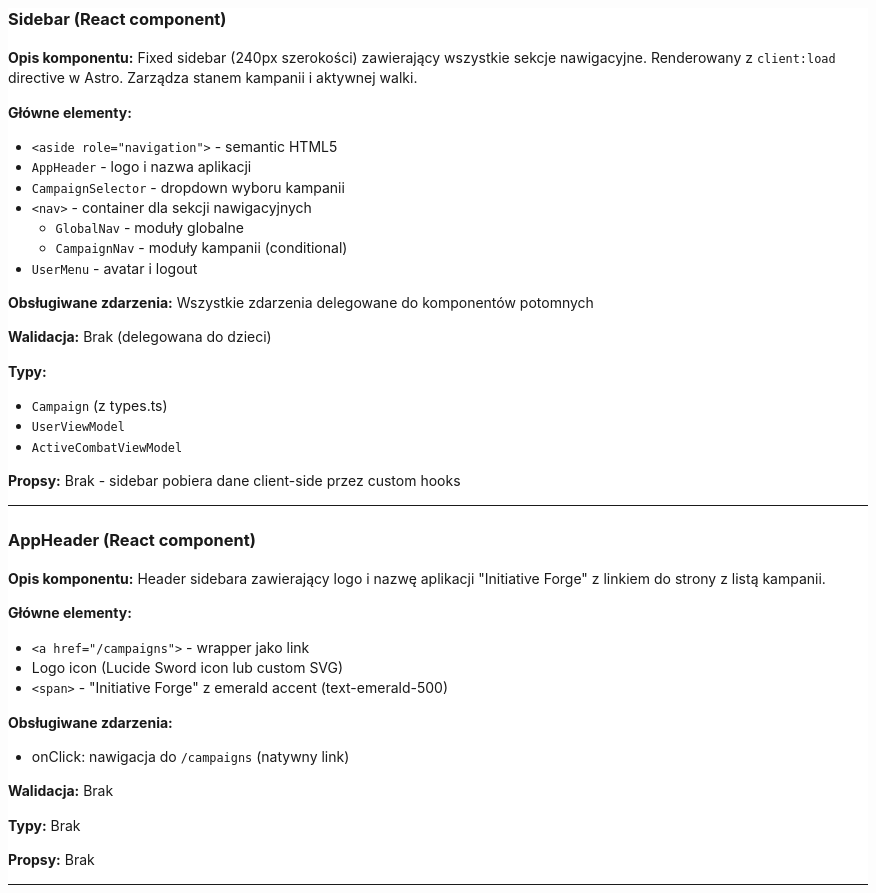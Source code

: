 
### Sidebar (React component)

**Opis komponentu:**
Fixed sidebar (240px szerokości) zawierający wszystkie sekcje nawigacyjne. Renderowany z `client:load` directive w Astro. Zarządza stanem kampanii i aktywnej walki.

**Główne elementy:**

- `<aside role="navigation">` - semantic HTML5
- `AppHeader` - logo i nazwa aplikacji
- `CampaignSelector` - dropdown wyboru kampanii
- `<nav>` - container dla sekcji nawigacyjnych
  - `GlobalNav` - moduły globalne
  - `CampaignNav` - moduły kampanii (conditional)
- `UserMenu` - avatar i logout

**Obsługiwane zdarzenia:**
Wszystkie zdarzenia delegowane do komponentów potomnych

**Walidacja:**
Brak (delegowana do dzieci)

**Typy:**

- `Campaign` (z types.ts)
- `UserViewModel`
- `ActiveCombatViewModel`

**Propsy:**
Brak - sidebar pobiera dane client-side przez custom hooks

---

### AppHeader (React component)

**Opis komponentu:**
Header sidebara zawierający logo i nazwę aplikacji "Initiative Forge" z linkiem do strony z listą kampanii.

**Główne elementy:**

- `<a href="/campaigns">` - wrapper jako link
- Logo icon (Lucide Sword icon lub custom SVG)
- `<span>` - "Initiative Forge" z emerald accent (text-emerald-500)

**Obsługiwane zdarzenia:**

- onClick: nawigacja do `/campaigns` (natywny link)

**Walidacja:**
Brak

**Typy:**
Brak

**Propsy:**
Brak

---